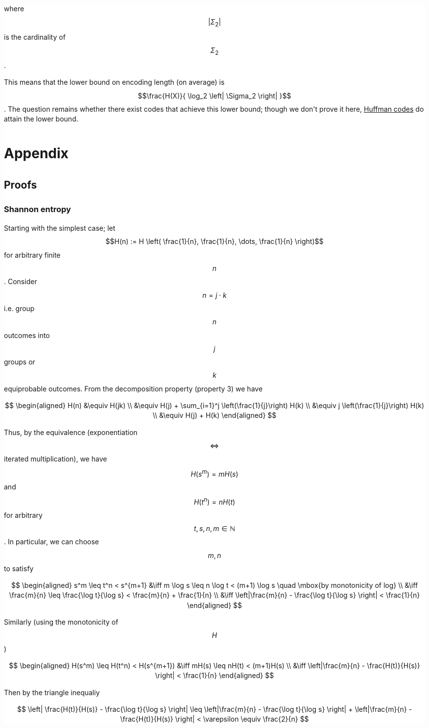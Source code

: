 where $$\left| \Sigma_2 \right|$$ is the cardinality of $$\Sigma_2$$.

This means that the lower bound on encoding length (on average) is $$\frac{H(X)}{ \log_2 \left| \Sigma_2 \right|  }$$.
The question remains whether there exist codes that achieve this lower bound; though we don't prove it here, [Huffman codes](https://en.wikipedia.org/wiki/Huffman_coding) do attain the lower bound.

# Appendix

## Proofs

### Shannon entropy

Starting with the simplest case; let $$H(n) := H \left( \frac{1}{n}, \frac{1}{n}, \dots, \frac{1}{n} \right)$$ for arbitrary finite $$n$$.
Consider $$ n = j\cdot k$$ i.e. group $$n$$ outcomes into $$j$$ groups or $$k$$ equiprobable outcomes.
From the decomposition property (property 3) we have

$$
    \begin{aligned}
        H(n) &\equiv H(jk) \\
        &\equiv H(j) + \sum_{i=1}^j \left(\frac{1}{j}\right) H(k) \\
        &\equiv j \left(\frac{1}{j}\right) H(k) \\
        &\equiv H(j) + H(k)
    \end{aligned}
$$

Thus, by the equivalence (exponentiation $$\iff$$ iterated multiplication), we have $$H(s^m) = m H(s)$$ and $$H(t^n) = n H(t)$$ for arbitrary $$t, s, n, m \in \mathbb{N}$$.
In particular, we can choose $$m,n$$ to satisfy

$$
    \begin{aligned}
        s^m \leq t^n < s^{m+1} &\iff m \log s \leq n \log t < (m+1) \log s \quad \mbox{by monotonicity of log} \\
        &\iff \frac{m}{n} \leq \frac{\log t}{\log s} < \frac{m}{n} + \frac{1}{n} \\
        &\iff \left|\frac{m}{n} - \frac{\log t}{\log s} \right| < \frac{1}{n}
    \end{aligned}
$$

Similarly (using the monotonicity of $$H$$)

$$
    \begin{aligned}
        H(s^m) \leq H(t^n) < H(s^{m+1}) &\iff mH(s) \leq nH(t) < (m+1)H(s) \\
        &\iff \left|\frac{m}{n} - \frac{H(t)}{H(s)} \right| < \frac{1}{n}
    \end{aligned}
$$

Then by the triangle inequaliy

$$
\left| \frac{H(t)}{H(s)} -  \frac{\log t}{\log s} \right| \leq  \left|\frac{m}{n} - \frac{\log t}{\log s} \right|  +  \left|\frac{m}{n} - \frac{H(t)}{H(s)} \right| < \varepsilon \equiv \frac{2}{n}
$$
